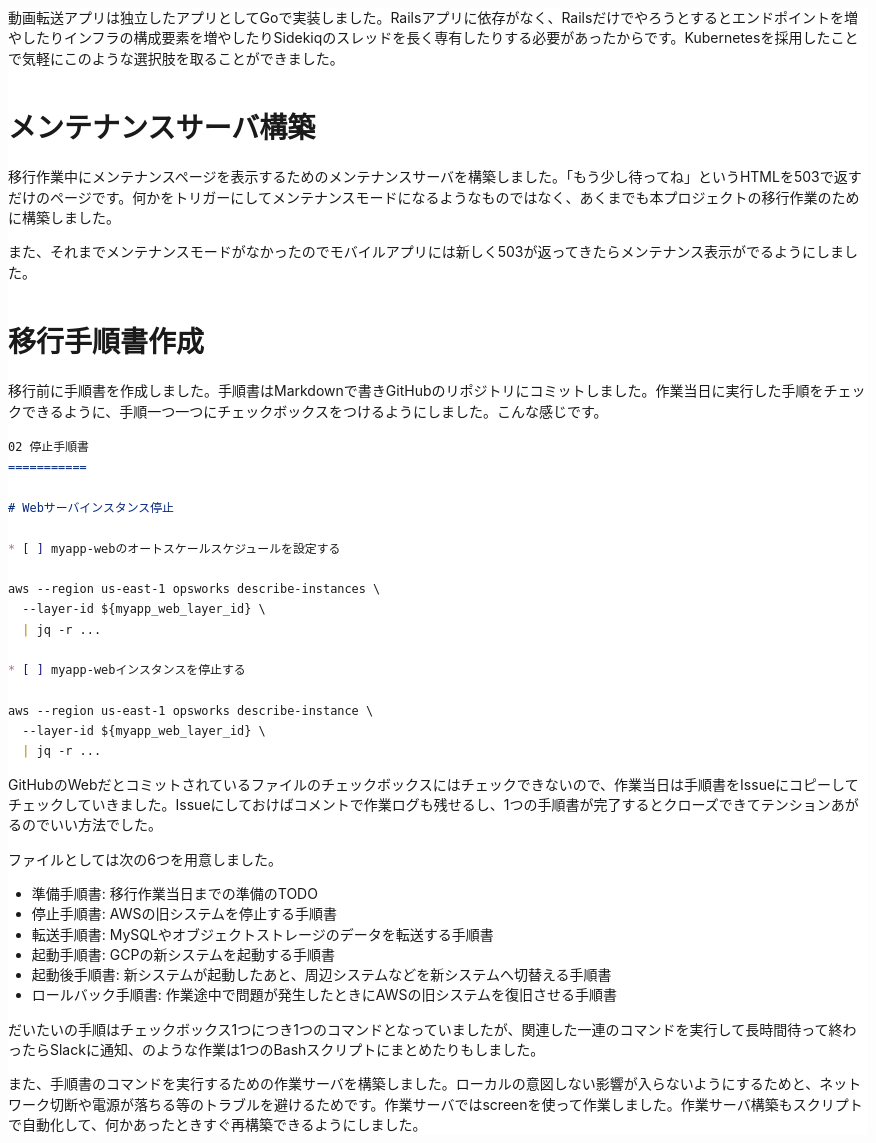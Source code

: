動画転送アプリは独立したアプリとしてGoで実装しました。Railsアプリに依存がなく、Railsだけでやろうとするとエンドポイントを増やしたりインフラの構成要素を増やしたりSidekiqのスレッドを長く専有したりする必要があったからです。Kubernetesを採用したことで気軽にこのような選択肢を取ることができました。

# メンテナンスサーバ構築

移行作業中にメンテナンスページを表示するためのメンテナンスサーバを構築しました。「もう少し待ってね」というHTMLを503で返すだけのページです。何かをトリガーにしてメンテナンスモードになるようなものではなく、あくまでも本プロジェクトの移行作業のために構築しました。

また、それまでメンテナンスモードがなかったのでモバイルアプリには新しく503が返ってきたらメンテナンス表示がでるようにしました。



# 移行手順書作成

移行前に手順書を作成しました。手順書はMarkdownで書きGitHubのリポジトリにコミットしました。作業当日に実行した手順をチェックできるように、手順一つ一つにチェックボックスをつけるようにしました。こんな感じです。

```markdown
02 停止手順書
===========

# Webサーバインスタンス停止

* [ ] myapp-webのオートスケールスケジュールを設定する

aws --region us-east-1 opsworks describe-instances \
  --layer-id ${myapp_web_layer_id} \
  | jq -r ...

* [ ] myapp-webインスタンスを停止する

aws --region us-east-1 opsworks describe-instance \
  --layer-id ${myapp_web_layer_id} \
  | jq -r ...
```

GitHubのWebだとコミットされているファイルのチェックボックスにはチェックできないので、作業当日は手順書をIssueにコピーしてチェックしていきました。Issueにしておけばコメントで作業ログも残せるし、1つの手順書が完了するとクローズできてテンションあがるのでいい方法でした。

ファイルとしては次の6つを用意しました。

* 準備手順書: 移行作業当日までの準備のTODO
* 停止手順書: AWSの旧システムを停止する手順書
* 転送手順書: MySQLやオブジェクトストレージのデータを転送する手順書
* 起動手順書: GCPの新システムを起動する手順書
* 起動後手順書: 新システムが起動したあと、周辺システムなどを新システムへ切替える手順書
* ロールバック手順書: 作業途中で問題が発生したときにAWSの旧システムを復旧させる手順書

だいたいの手順はチェックボックス1つにつき1つのコマンドとなっていましたが、関連した一連のコマンドを実行して長時間待って終わったらSlackに通知、のような作業は1つのBashスクリプトにまとめたりもしました。

また、手順書のコマンドを実行するための作業サーバを構築しました。ローカルの意図しない影響が入らないようにするためと、ネットワーク切断や電源が落ちる等のトラブルを避けるためです。作業サーバではscreenを使って作業しました。作業サーバ構築もスクリプトで自動化して、何かあったときすぐ再構築できるようにしました。



[^1]: 簡単さの比較に関してはもちろん組み立て方次第なんですが、なんとなく雰囲気を感じ取っていただければ幸いです。参考: [Kubernetes は辛いのか？ - @amsy810's Blog](https://amsy810.hateblo.jp/entry/2019/04/03/071858)
[^2]: GKEのようなマネージドサービスの機能も含む
[^3]: GCPはかなりセキュリティに力を入れてるし、例えばコンテナまわりの脆弱性が発表されたときにGKEのContainer-Optimized OSの場合は対応不要ということも多かった。
[^4]: 語り尽くせない出来事がいろいろあったりしたのですが、本筋と関係ないので泣く泣く割愛します。
[^5]: Googleのエンジニアにも伝え、grpc/grpcにも[Issue](https://github.com/grpc/grpc/issues/16013)をあげたけどまだ未解決っぽい
[^6]: 参考 [Secure User in Docker - DEV Community 👩‍💻👨‍💻](https://dev.to/nownabe/secure-user-in-docker-1b5m)
[^7]: 正確にはないことはないが、ないと言っていいぐらい面倒な方法しかないはず。簡単な方法があったら教えてください。
[^8]: あくまでもPingdomのレスンポンスタイム